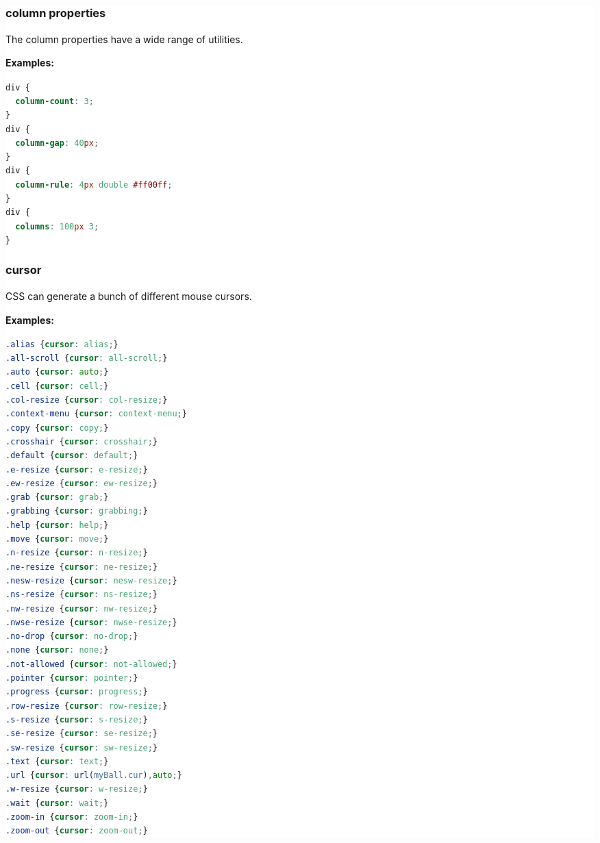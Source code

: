 ### column properties
The column properties have a wide range of utilities.

**Examples:**
```css
div {
  column-count: 3;
}
div {
  column-gap: 40px;
}
div {
  column-rule: 4px double #ff00ff;
}
div {
  columns: 100px 3;
}
```

### cursor
CSS can generate a bunch of different mouse cursors.

**Examples:**
```css
.alias {cursor: alias;}
.all-scroll {cursor: all-scroll;}
.auto {cursor: auto;}
.cell {cursor: cell;}
.col-resize {cursor: col-resize;}
.context-menu {cursor: context-menu;}
.copy {cursor: copy;}
.crosshair {cursor: crosshair;}
.default {cursor: default;}
.e-resize {cursor: e-resize;}
.ew-resize {cursor: ew-resize;}
.grab {cursor: grab;}
.grabbing {cursor: grabbing;}
.help {cursor: help;}
.move {cursor: move;}
.n-resize {cursor: n-resize;}
.ne-resize {cursor: ne-resize;}
.nesw-resize {cursor: nesw-resize;}
.ns-resize {cursor: ns-resize;}
.nw-resize {cursor: nw-resize;}
.nwse-resize {cursor: nwse-resize;}
.no-drop {cursor: no-drop;}
.none {cursor: none;}
.not-allowed {cursor: not-allowed;}
.pointer {cursor: pointer;}
.progress {cursor: progress;}
.row-resize {cursor: row-resize;}
.s-resize {cursor: s-resize;}
.se-resize {cursor: se-resize;}
.sw-resize {cursor: sw-resize;}
.text {cursor: text;}
.url {cursor: url(myBall.cur),auto;}
.w-resize {cursor: w-resize;}
.wait {cursor: wait;}
.zoom-in {cursor: zoom-in;}
.zoom-out {cursor: zoom-out;}
```
